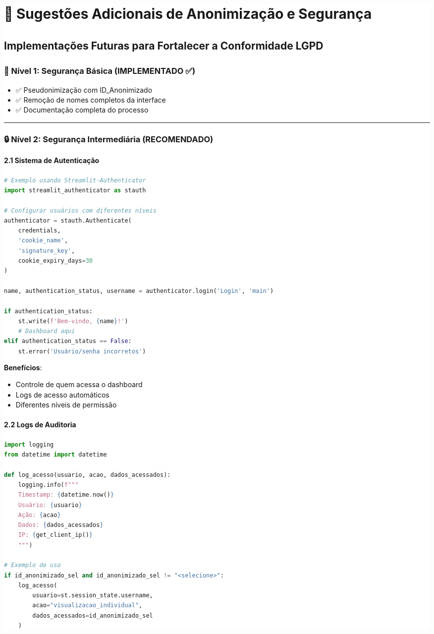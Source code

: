 # 🚀 Sugestões Adicionais de Anonimização e Segurança

## Implementações Futuras para Fortalecer a Conformidade LGPD

### 🔐 Nível 1: Segurança Básica (IMPLEMENTADO ✅)
- ✅ Pseudonimização com ID_Anonimizado
- ✅ Remoção de nomes completos da interface
- ✅ Documentação completa do processo

---

### 🔒 Nível 2: Segurança Intermediária (RECOMENDADO)

#### 2.1 Sistema de Autenticação
```python
# Exemplo usando Streamlit-Authenticator
import streamlit_authenticator as stauth

# Configurar usuários com diferentes níveis
authenticator = stauth.Authenticate(
    credentials,
    'cookie_name',
    'signature_key',
    cookie_expiry_days=30
)

name, authentication_status, username = authenticator.login('Login', 'main')

if authentication_status:
    st.write(f'Bem-vindo, {name}!')
    # Dashboard aqui
elif authentication_status == False:
    st.error('Usuário/senha incorretos')
```

**Benefícios**:
- Controle de quem acessa o dashboard
- Logs de acesso automáticos
- Diferentes níveis de permissão

#### 2.2 Logs de Auditoria
```python
import logging
from datetime import datetime

def log_acesso(usuario, acao, dados_acessados):
    logging.info(f"""
    Timestamp: {datetime.now()}
    Usuário: {usuario}
    Ação: {acao}
    Dados: {dados_acessados}
    IP: {get_client_ip()}
    """)

# Exemplo de uso
if id_anonimizado_sel and id_anonimizado_sel != "<selecione>":
    log_acesso(
        usuario=st.session_state.username,
        acao="visualizacao_individual",
        dados_acessados=id_anonimizado_sel
    )
```